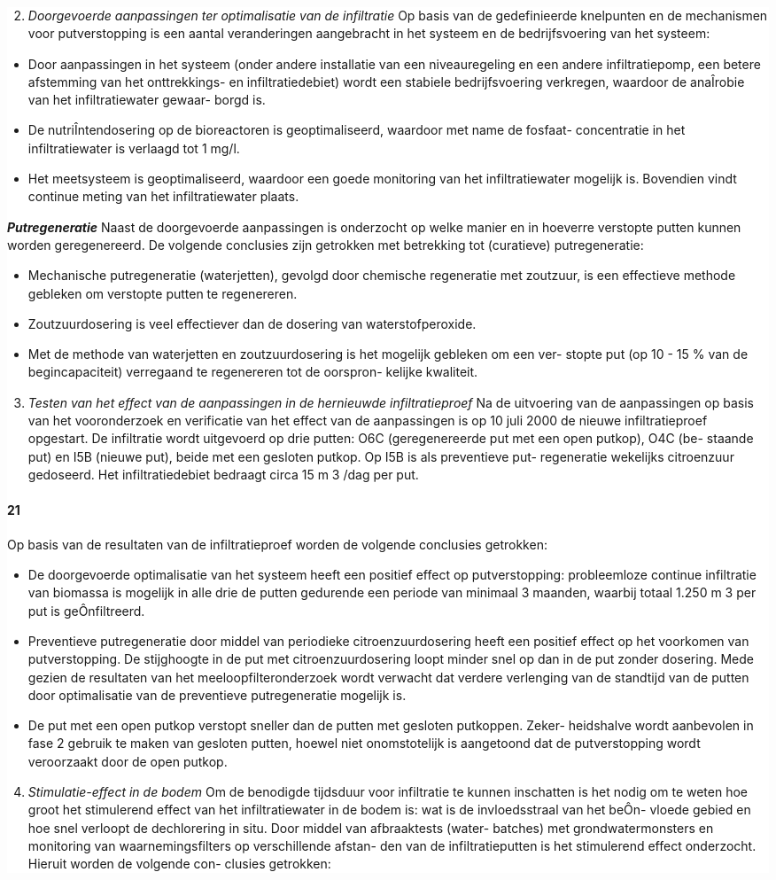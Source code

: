 2. _Doorgevoerde aanpassingen ter optimalisatie van de infiltratie_ Op basis van de gedefinieerde knelpunten en de mechanismen voor putverstopping is een aantal veranderingen aangebracht in het systeem en de bedrijfsvoering van het systeem: 

- Door aanpassingen in het systeem (onder andere installatie van een niveauregeling en een     andere infiltratiepomp, een betere afstemming van het onttrekkings- en infiltratiedebiet) wordt     een stabiele bedrijfsvoering verkregen, waardoor de anaÎrobie van het infiltratiewater gewaar-     borgd is. 

- De nutriÎntendosering op de bioreactoren is geoptimaliseerd, waardoor met name de fosfaat-     concentratie in het infiltratiewater is verlaagd tot 1 mg/l. 

- Het meetsysteem is geoptimaliseerd, waardoor een goede monitoring van het infiltratiewater     mogelijk is. Bovendien vindt continue meting van het infiltratiewater plaats. 

**_Putregeneratie_** Naast de doorgevoerde aanpassingen is onderzocht op welke manier en in hoeverre verstopte putten kunnen worden geregenereerd. De volgende conclusies zijn getrokken met betrekking tot (curatieve) putregeneratie: 

- Mechanische putregeneratie (waterjetten), gevolgd door chemische regeneratie met zoutzuur,     is een effectieve methode gebleken om verstopte putten te regenereren. 

- Zoutzuurdosering is veel effectiever dan de dosering van waterstofperoxide. 

- Met de methode van waterjetten en zoutzuurdosering is het mogelijk gebleken om een ver-     stopte put (op 10 - 15 % van de begincapaciteit) verregaand te regenereren tot de oorspron-     kelijke kwaliteit. 

3. _Testen van het effect van de aanpassingen in de hernieuwde infiltratieproef_ Na de uitvoering van de aanpassingen op basis van het vooronderzoek en verificatie van het effect van de aanpassingen is op 10 juli 2000 de nieuwe infiltratieproef opgestart. De infiltratie wordt uitgevoerd op drie putten: O6C (geregenereerde put met een open putkop), O4C (be- staande put) en I5B (nieuwe put), beide met een gesloten putkop. Op I5B is als preventieve put- regeneratie wekelijks citroenzuur gedoseerd. Het infiltratiedebiet bedraagt circa 15 m 3 /dag per put. 


#### 21 

Op basis van de resultaten van de infiltratieproef worden de volgende conclusies getrokken: 

- De doorgevoerde optimalisatie van het systeem heeft een positief effect op putverstopping:     probleemloze continue infiltratie van biomassa is mogelijk in alle drie de putten gedurende een     periode van minimaal 3 maanden, waarbij totaal 1.250 m 3 per put is geÔnfiltreerd. 

- Preventieve putregeneratie door middel van periodieke citroenzuurdosering heeft een positief     effect op het voorkomen van putverstopping. De stijghoogte in de put met citroenzuurdosering     loopt minder snel op dan in de put zonder dosering. Mede gezien de resultaten van het     meeloopfilteronderzoek wordt verwacht dat verdere verlenging van de standtijd van de putten     door optimalisatie van de preventieve putregeneratie mogelijk is. 

- De put met een open putkop verstopt sneller dan de putten met gesloten putkoppen. Zeker-     heidshalve wordt aanbevolen in fase 2 gebruik te maken van gesloten putten, hoewel niet     onomstotelijk is aangetoond dat de putverstopping wordt veroorzaakt door de open putkop. 

4. _Stimulatie-effect in de bodem_ Om de benodigde tijdsduur voor infiltratie te kunnen inschatten is het nodig om te weten hoe groot het stimulerend effect van het infiltratiewater in de bodem is: wat is de invloedsstraal van het beÔn- vloede gebied en hoe snel verloopt de dechlorering in situ. Door middel van afbraaktests (water- batches) met grondwatermonsters en monitoring van waarnemingsfilters op verschillende afstan- den van de infiltratieputten is het stimulerend effect onderzocht. Hieruit worden de volgende con- clusies getrokken: 
